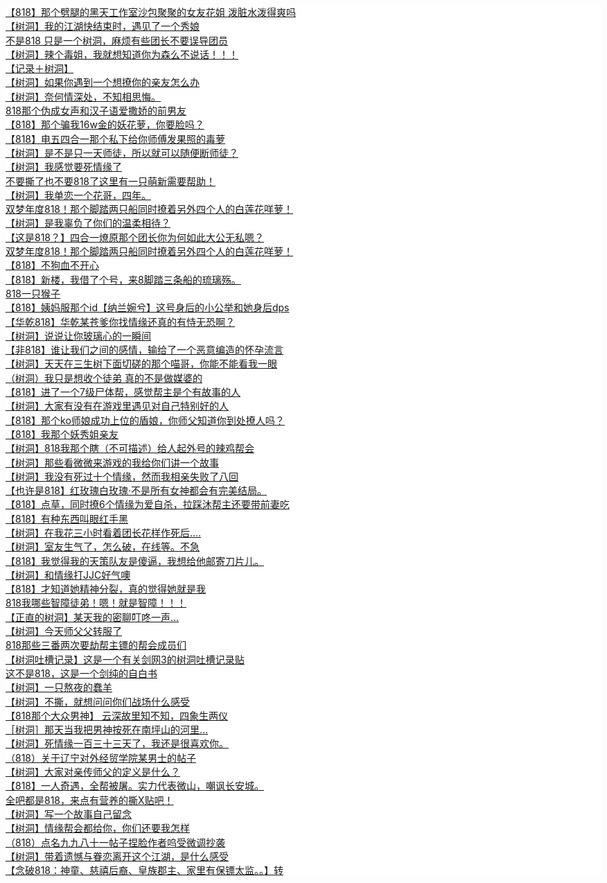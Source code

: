 <a href="http://tieba.baidu.com/p/4734381691?see_lz=1&pn=">【818】那个劈腿的黑天工作室沙包聚聚的女友花姐 泼脏水泼得爽吗</a><br/>
<a href="http://tieba.baidu.com/p/4748747649?see_lz=1&pn=">【树洞】我的江湖快结束时，遇见了一个秀娘</a><br/>
<a href="http://tieba.baidu.com/p/4835825623?see_lz=1&pn=">不是818 只是一个树洞，麻烦有些团长不要误导团员</a><br/>
<a href="http://tieba.baidu.com/p/4223056456?see_lz=1&pn=">【树洞】辣个毒姐，我就想知道你为森么不说话！！！</a><br/>
<a href="http://tieba.baidu.com/p/4786671562?see_lz=1&pn=">【记录＋树洞】</a><br/>
<a href="http://tieba.baidu.com/p/4833241780?see_lz=1&pn=">【树洞】如果你遇到一个想撩你的亲友怎么办</a><br/>
<a href="http://tieba.baidu.com/p/4835920949?see_lz=1&pn=">【树洞】奈何情深处，不知相思悔。</a><br/>
<a href="http://tieba.baidu.com/p/4835261453?see_lz=1&pn=">818那个伪成女声和汉子语爱撒娇的前男友</a><br/>
<a href="http://tieba.baidu.com/p/4635917327?see_lz=1&pn=">【818】那个骗我16w金的妖花萝，你要脸吗？</a><br/>
<a href="http://tieba.baidu.com/p/3863440505?see_lz=1&pn=">【818】电五四合一那个私下给你师傅发果照的毒萝</a><br/>
<a href="http://tieba.baidu.com/p/4827394438?see_lz=1&pn=">【树洞】是不是只一天师徒，所以就可以随便断师徒？</a><br/>
<a href="http://tieba.baidu.com/p/4832717798?see_lz=1&pn=">【树洞】我感觉要死情缘了</a><br/>
<a href="http://tieba.baidu.com/p/4828105026?see_lz=1&pn=">不要撕了也不要818了这里有一只萌新需要帮助！</a><br/>
<a href="http://tieba.baidu.com/p/4802571189?see_lz=1&pn=">【树洞】我单恋一个花哥，四年。</a><br/>
<a href="http://tieba.baidu.com/p/4491669806?see_lz=1&pn=">双梦年度818！那个脚踏两只船同时撩着另外四个人的白莲花咩萝！</a><br/>
<a href="http://tieba.baidu.com/p/4652862041?see_lz=1&pn=">【树洞】是我辜负了你们的温柔相待？</a><br/>
<a href="http://tieba.baidu.com/p/4814859981?see_lz=1&pn=">【这是818？】四合一燎原那个团长你为何如此大公无私嗯？</a><br/>
<a href="http://tieba.baidu.com/p/4491679814?see_lz=1&pn=">双梦年度818！那个脚踏两只船同时撩着另外四个人的白莲花咩萝！</a><br/>
<a href="http://tieba.baidu.com/p/1610632149?see_lz=1&pn=">【818】不狗血不开心</a><br/>
<a href="http://tieba.baidu.com/p/4668528810?see_lz=1&pn=">【818】新楼，我借了个号，来8脚踏三条船的琉璃殇。</a><br/>
<a href="http://tieba.baidu.com/p/4836171935?see_lz=1&pn=">818一只猴子</a><br/>
<a href="http://tieba.baidu.com/p/4831438171?see_lz=1&pn=">【818】姨妈服那个id【纳兰婉兮】这号身后的小公举和她身后dps</a><br/>
<a href="http://tieba.baidu.com/p/4824101976?see_lz=1&pn=">【华乾818】华乾某苍爹你找情缘还真的有恃无恐啊？</a><br/>
<a href="http://tieba.baidu.com/p/4056270284?see_lz=1&pn=">【树洞】说说让你玻璃心的一瞬间</a><br/>
<a href="http://tieba.baidu.com/p/2640580299?see_lz=1&pn=">【非818】谁让我们之间的感情，输给了一个恶意编造的怀孕流言</a><br/>
<a href="http://tieba.baidu.com/p/4831194082?see_lz=1&pn=">【树洞】天天在三生树下面切磋的那个喵哥，你能不能看我一眼</a><br/>
<a href="http://tieba.baidu.com/p/4836019336?see_lz=1&pn=">（树洞）我只是想收个徒弟 真的不是做媒婆的</a><br/>
<a href="http://tieba.baidu.com/p/4299131905?see_lz=1&pn=">【818】进了一个7级尸体帮，感觉帮主是个有故事的人</a><br/>
<a href="http://tieba.baidu.com/p/4829927695?see_lz=1&pn=">【树洞】大家有没有在游戏里遇见对自己特别好的人</a><br/>
<a href="http://tieba.baidu.com/p/4829480495?see_lz=1&pn=">【818】那个ko师娘成功上位的盾娘，你师父知道你到处撩人吗？</a><br/>
<a href="http://tieba.baidu.com/p/4831746061?see_lz=1&pn=">【818】我那个妖秀姐亲友</a><br/>
<a href="http://tieba.baidu.com/p/4835549430?see_lz=1&pn=">【树洞】818我那个瞎（不可描述）给人起外号的辣鸡帮会</a><br/>
<a href="http://tieba.baidu.com/p/4808730618?see_lz=1&pn=">【树洞】那些看微微来游戏的我给你们讲一个故事</a><br/>
<a href="http://tieba.baidu.com/p/4828476146?see_lz=1&pn=">【树洞】我没有死过十个情缘，然而我相亲失败了八回</a><br/>
<a href="http://tieba.baidu.com/p/2444038010?see_lz=1&pn=">【也许是818】红玫瑰白玫瑰·不是所有女神都会有完美结局。</a><br/>
<a href="http://tieba.baidu.com/p/4746397707?see_lz=1&pn=">【818】点草，同时撩6个情缘为爱自杀，拉踩沐帮主还要带前妻吃</a><br/>
<a href="http://tieba.baidu.com/p/4834402999?see_lz=1&pn=">【818】有种东西叫眼红手黑</a><br/>
<a href="http://tieba.baidu.com/p/4835070652?see_lz=1&pn=">【树洞】在我花三小时看着团长花样作死后....</a><br/>
<a href="http://tieba.baidu.com/p/4835846815?see_lz=1&pn=">【树洞】室友生气了，怎么破，在线等。不急</a><br/>
<a href="http://tieba.baidu.com/p/3667791566?see_lz=1&pn=">【818】我觉得我的天策队友是傻逼，我想给他邮寄刀片儿。</a><br/>
<a href="http://tieba.baidu.com/p/4833011706?see_lz=1&pn=">【树洞】和情缘打JJC好气噢</a><br/>
<a href="http://tieba.baidu.com/p/4635654016?see_lz=1&pn=">【818】才知道她精神分裂，真的觉得她就是我</a><br/>
<a href="http://tieba.baidu.com/p/4538994314?see_lz=1&pn=">818我哪些智障徒弟！嗯！就是智障！！！</a><br/>
<a href="http://tieba.baidu.com/p/4834929579?see_lz=1&pn=">【正直的树洞】某天我的密聊叮咚一声…</a><br/>
<a href="http://tieba.baidu.com/p/4835748386?see_lz=1&pn=">【树洞】今天师父父转服了</a><br/>
<a href="http://tieba.baidu.com/p/4835656100?see_lz=1&pn=">818那些三番两次要劫帮主镖的帮会成员们</a><br/>
<a href="http://tieba.baidu.com/p/4835922745?see_lz=1&pn=">【树洞吐槽记录】这是一个有关剑网3的树洞吐槽记录贴</a><br/>
<a href="http://tieba.baidu.com/p/4509181593?see_lz=1&pn=">这不是818，这是一个剑纯的自白书</a><br/>
<a href="http://tieba.baidu.com/p/4832678024?see_lz=1&pn=">【树洞】一只熬夜的蠢羊</a><br/>
<a href="http://tieba.baidu.com/p/4828979419?see_lz=1&pn=">【树洞】不撕，就想问问你们战场什么感受</a><br/>
<a href="http://tieba.baidu.com/p/2395418584?see_lz=1&pn=">【818那个大众男神】 云深故里知不知，四象生两仪</a><br/>
<a href="http://tieba.baidu.com/p/4200339427?see_lz=1&pn=">［树洞］那天当我把男神按死在南坪山的河里…</a><br/>
<a href="http://tieba.baidu.com/p/4833991389?see_lz=1&pn=">【树洞】死情缘一百三十三天了，我还是很喜欢你。</a><br/>
<a href="http://tieba.baidu.com/p/4075255843?see_lz=1&pn=">（818）关于辽宁对外经贸学院某男士的帖子</a><br/>
<a href="http://tieba.baidu.com/p/4830805494?see_lz=1&pn=">【树洞】大家对亲传师父的定义是什么？</a><br/>
<a href="http://tieba.baidu.com/p/4795723374?see_lz=1&pn=">【818】一人奇遇，全帮被屠。实力代表微山，嘲讽长安城。</a><br/>
<a href="http://tieba.baidu.com/p/4835795971?see_lz=1&pn=">全吧都是818，来点有营养的撕X贴吧！</a><br/>
<a href="http://tieba.baidu.com/p/4835785979?see_lz=1&pn=">【树洞】写一个故事自己留念</a><br/>
<a href="http://tieba.baidu.com/p/4694058951?see_lz=1&pn=">【树洞】情缘帮会都给你，你们还要我怎样</a><br/>
<a href="http://tieba.baidu.com/p/4640802787?see_lz=1&pn=">（818）点名九九八十一帖子捏脸作者呜受微调抄袭</a><br/>
<a href="http://tieba.baidu.com/p/4835544141?see_lz=1&pn=">【树洞】带着遗憾与眷恋离开这个江湖，是什么感受</a><br/>
<a href="http://tieba.baidu.com/p/3836661851?see_lz=1&pn=">【念破818：神童、慈禧后裔、皇族郡主、家里有保镖太监。。】转</a><br/>